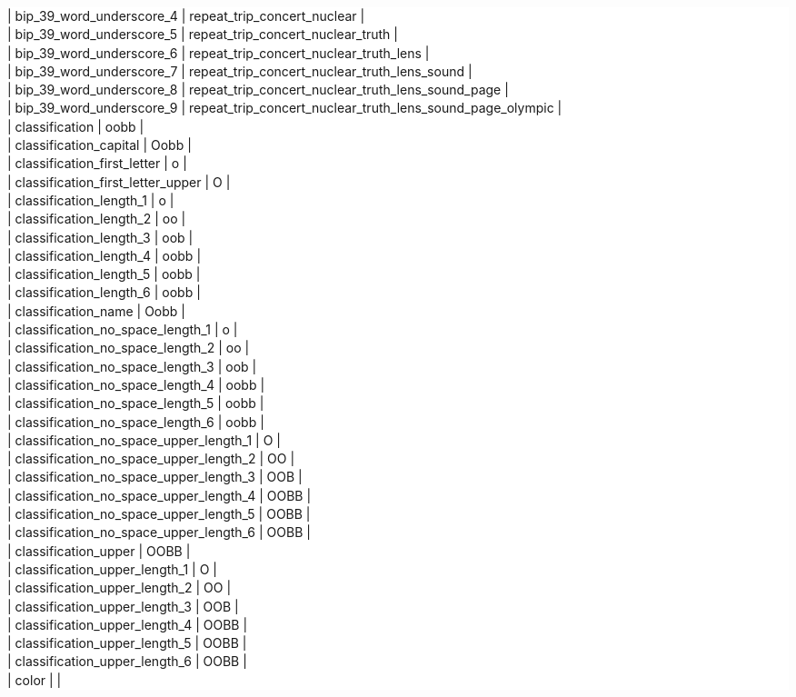 | bip_39_word_underscore_4 | repeat_trip_concert_nuclear |  
| bip_39_word_underscore_5 | repeat_trip_concert_nuclear_truth |  
| bip_39_word_underscore_6 | repeat_trip_concert_nuclear_truth_lens |  
| bip_39_word_underscore_7 | repeat_trip_concert_nuclear_truth_lens_sound |  
| bip_39_word_underscore_8 | repeat_trip_concert_nuclear_truth_lens_sound_page |  
| bip_39_word_underscore_9 | repeat_trip_concert_nuclear_truth_lens_sound_page_olympic |  
| classification | oobb |  
| classification_capital | Oobb |  
| classification_first_letter | o |  
| classification_first_letter_upper | O |  
| classification_length_1 | o |  
| classification_length_2 | oo |  
| classification_length_3 | oob |  
| classification_length_4 | oobb |  
| classification_length_5 | oobb |  
| classification_length_6 | oobb |  
| classification_name | Oobb |  
| classification_no_space_length_1 | o |  
| classification_no_space_length_2 | oo |  
| classification_no_space_length_3 | oob |  
| classification_no_space_length_4 | oobb |  
| classification_no_space_length_5 | oobb |  
| classification_no_space_length_6 | oobb |  
| classification_no_space_upper_length_1 | O |  
| classification_no_space_upper_length_2 | OO |  
| classification_no_space_upper_length_3 | OOB |  
| classification_no_space_upper_length_4 | OOBB |  
| classification_no_space_upper_length_5 | OOBB |  
| classification_no_space_upper_length_6 | OOBB |  
| classification_upper | OOBB |  
| classification_upper_length_1 | O |  
| classification_upper_length_2 | OO |  
| classification_upper_length_3 | OOB |  
| classification_upper_length_4 | OOBB |  
| classification_upper_length_5 | OOBB |  
| classification_upper_length_6 | OOBB |  
| color |  |  